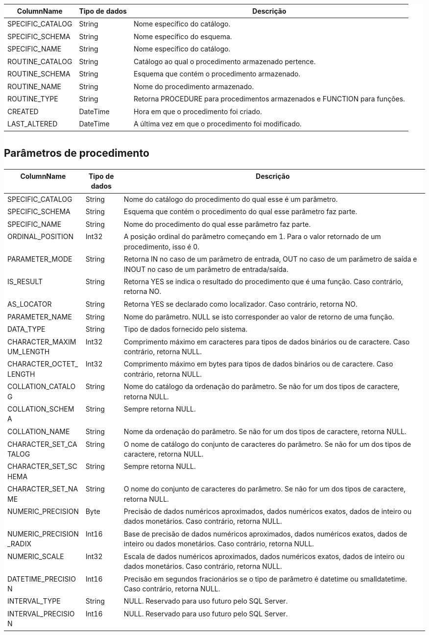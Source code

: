 |ColumnName|Tipo de dados|Descrição|  
|----------------|--------------|-----------------|  
|SPECIFIC_CATALOG|String|Nome específico do catálogo.|  
|SPECIFIC_SCHEMA|String|Nome específico do esquema.|  
|SPECIFIC_NAME|String|Nome específico do catálogo.|  
|ROUTINE_CATALOG|String|Catálogo ao qual o procedimento armazenado pertence.|  
|ROUTINE_SCHEMA|String|Esquema que contém o procedimento armazenado.|  
|ROUTINE_NAME|String|Nome do procedimento armazenado.|  
|ROUTINE_TYPE|String|Retorna PROCEDURE para procedimentos armazenados e FUNCTION para funções.|  
|CREATED|DateTime|Hora em que o procedimento foi criado.|  
|LAST_ALTERED|DateTime|A última vez em que o procedimento foi modificado.|  
  
## <a name="procedure-parameters"></a>Parâmetros de procedimento  
  
|ColumnName|Tipo de dados|Descrição|  
|----------------|--------------|-----------------|  
|SPECIFIC_CATALOG|String|Nome do catálogo do procedimento do qual esse é um parâmetro.|  
|SPECIFIC_SCHEMA|String|Esquema que contém o procedimento do qual esse parâmetro faz parte.|  
|SPECIFIC_NAME|String|Nome do procedimento do qual esse parâmetro faz parte.|  
|ORDINAL_POSITION|Int32|A posição ordinal do parâmetro começando em 1. Para o valor retornado de um procedimento, isso é 0.|  
|PARAMETER_MODE|String|Retorna IN no caso de um parâmetro de entrada, OUT no caso de um parâmetro de saída e INOUT no caso de um parâmetro de entrada/saída.|  
|IS_RESULT|String|Retorna YES se indica o resultado do procedimento que é uma função. Caso contrário, retorna NO.|  
|AS_LOCATOR|String|Retorna YES se declarado como localizador. Caso contrário, retorna NO.|  
|PARAMETER_NAME|String|Nome do parâmetro. NULL se isto corresponder ao valor de retorno de uma função.|  
|DATA_TYPE|String|Tipo de dados fornecido pelo sistema.|  
|CHARACTER_MAXIMUM_LENGTH|Int32|Comprimento máximo em caracteres para tipos de dados binários ou de caractere. Caso contrário, retorna NULL.|  
|CHARACTER_OCTET_LENGTH|Int32|Comprimento máximo em bytes para tipos de dados binários ou de caractere. Caso contrário, retorna NULL.|  
|COLLATION_CATALOG|String|Nome do catálogo da ordenação do parâmetro. Se não for um dos tipos de caractere, retorna NULL.|  
|COLLATION_SCHEMA|String|Sempre retorna NULL.|  
|COLLATION_NAME|String|Nome da ordenação do parâmetro. Se não for um dos tipos de caractere, retorna NULL.|  
|CHARACTER_SET_CATALOG|String|O nome de catálogo do conjunto de caracteres do parâmetro. Se não for um dos tipos de caractere, retorna NULL.|  
|CHARACTER_SET_SCHEMA|String|Sempre retorna NULL.|  
|CHARACTER_SET_NAME|String|O nome do conjunto de caracteres do parâmetro. Se não for um dos tipos de caractere, retorna NULL.|  
|NUMERIC_PRECISION|Byte|Precisão de dados numéricos aproximados, dados numéricos exatos, dados de inteiro ou dados monetários. Caso contrário, retorna NULL.|  
|NUMERIC_PRECISION_RADIX|Int16|Base de precisão de dados numéricos aproximados, dados numéricos exatos, dados de inteiro ou dados monetários. Caso contrário, retorna NULL.|  
|NUMERIC_SCALE|Int32|Escala de dados numéricos aproximados, dados numéricos exatos, dados de inteiro ou dados monetários. Caso contrário, retorna NULL.|  
|DATETIME_PRECISION|Int16|Precisão em segundos fracionários se o tipo de parâmetro é datetime ou smalldatetime. Caso contrário, retorna NULL.|  
|INTERVAL_TYPE|String|NULL. Reservado para uso futuro pelo SQL Server.|  
|INTERVAL_PRECISION|Int16|NULL. Reservado para uso futuro pelo SQL Server.|  
  